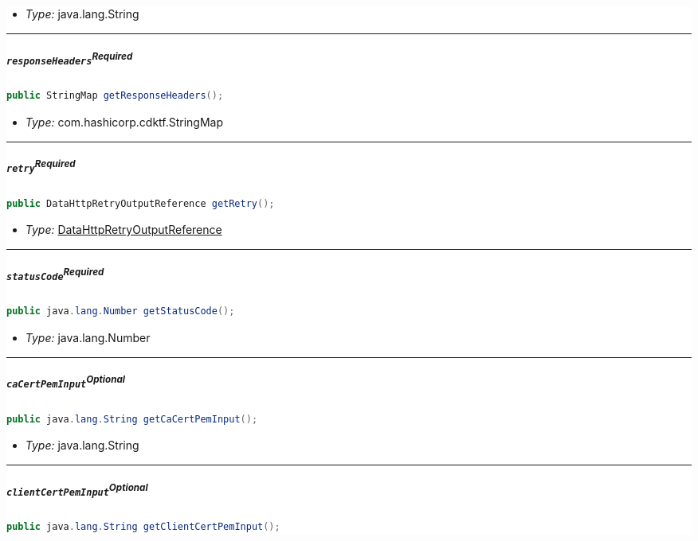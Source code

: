 - *Type:* java.lang.String

---

##### `responseHeaders`<sup>Required</sup> <a name="responseHeaders" id="@cdktf/provider-http.dataHttp.DataHttp.property.responseHeaders"></a>

```java
public StringMap getResponseHeaders();
```

- *Type:* com.hashicorp.cdktf.StringMap

---

##### `retry`<sup>Required</sup> <a name="retry" id="@cdktf/provider-http.dataHttp.DataHttp.property.retry"></a>

```java
public DataHttpRetryOutputReference getRetry();
```

- *Type:* <a href="#@cdktf/provider-http.dataHttp.DataHttpRetryOutputReference">DataHttpRetryOutputReference</a>

---

##### `statusCode`<sup>Required</sup> <a name="statusCode" id="@cdktf/provider-http.dataHttp.DataHttp.property.statusCode"></a>

```java
public java.lang.Number getStatusCode();
```

- *Type:* java.lang.Number

---

##### `caCertPemInput`<sup>Optional</sup> <a name="caCertPemInput" id="@cdktf/provider-http.dataHttp.DataHttp.property.caCertPemInput"></a>

```java
public java.lang.String getCaCertPemInput();
```

- *Type:* java.lang.String

---

##### `clientCertPemInput`<sup>Optional</sup> <a name="clientCertPemInput" id="@cdktf/provider-http.dataHttp.DataHttp.property.clientCertPemInput"></a>

```java
public java.lang.String getClientCertPemInput();
```

